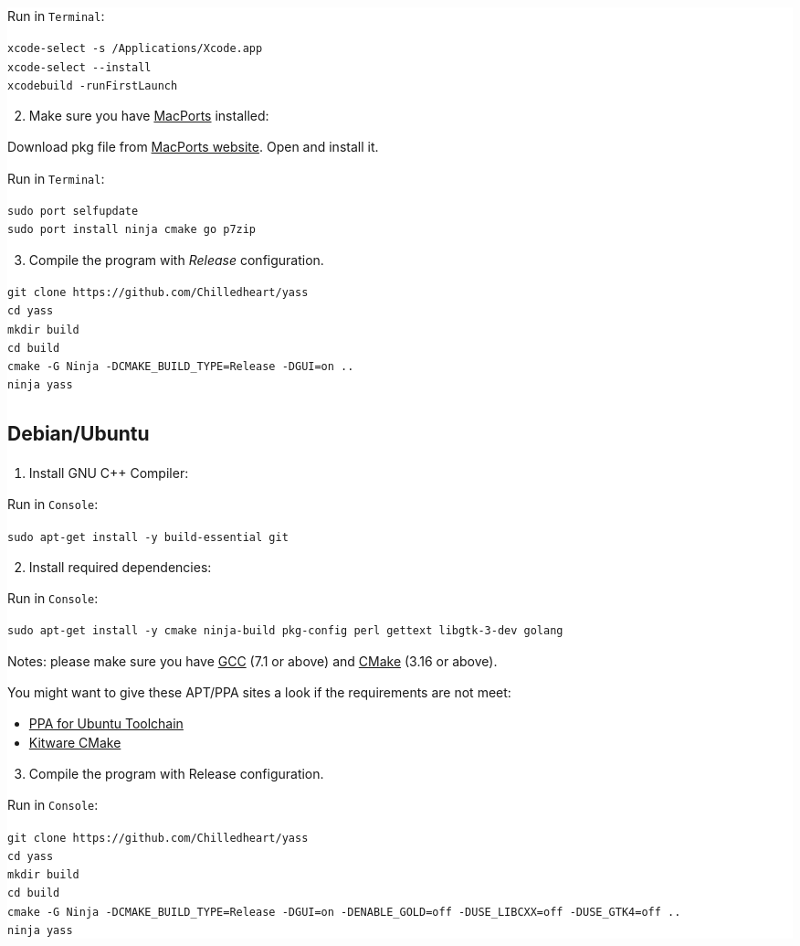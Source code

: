Run in `Terminal`:
```
xcode-select -s /Applications/Xcode.app
xcode-select --install
xcodebuild -runFirstLaunch
```

2. Make sure you have [MacPorts] installed:

Download pkg file from [MacPorts website][MacPorts]. Open and install it.

Run in `Terminal`:
```
sudo port selfupdate
sudo port install ninja cmake go p7zip
```

3. Compile the program with _Release_ configuration.
```
git clone https://github.com/Chilledheart/yass
cd yass
mkdir build
cd build
cmake -G Ninja -DCMAKE_BUILD_TYPE=Release -DGUI=on ..
ninja yass
```

## Debian/Ubuntu
1. Install GNU C++ Compiler:

Run in `Console`:
```
sudo apt-get install -y build-essential git
```

2. Install required dependencies:

Run in `Console`:
```
sudo apt-get install -y cmake ninja-build pkg-config perl gettext libgtk-3-dev golang
```

Notes: please make sure you have [GCC] (7.1 or above) and [CMake] (3.16 or above).

You might want to give these APT/PPA sites a look if the requirements are not meet:

* [PPA for Ubuntu Toolchain](https://launchpad.net/~ubuntu-toolchain-r/+archive/ubuntu/test)
* [Kitware CMake](https://apt.kitware.com/)

3. Compile the program with Release configuration.

Run in `Console`:
```
git clone https://github.com/Chilledheart/yass
cd yass
mkdir build
cd build
cmake -G Ninja -DCMAKE_BUILD_TYPE=Release -DGUI=on -DENABLE_GOLD=off -DUSE_LIBCXX=off -DUSE_GTK4=off ..
ninja yass
```


[chocolatey]: https://chocolatey.org/install#individual
[gitforwindows]: https://gitforwindows.org/
[visualstudio]: https://visualstudio.microsoft.com/downloads/
[Perl]: https://www.perl.org/get.html
[Clang]: https://clang.llvm.org/
[CMake]: https://cmake.org/download/
[Ninja]: https://ninja-build.org/
[Golang]: https://go.dev/dl/
[GCC]: https://gcc.gnu.org/
[NASM]: https://www.nasm.us/
[Xcode]: https://apps.apple.com/us/app/xcode/id497799835?mt=12
[MacPorts]: https://guide.macports.org/chunked/installing.macports.html
[llvm-win64]: https://github.com/llvm/llvm-project/releases/download/llvmorg-18.1.8/LLVM-18.1.8-win64.exe
[msys2]: https://www.msys2.org/
[EPEL]: https://docs.fedoraproject.org/en-US/epel